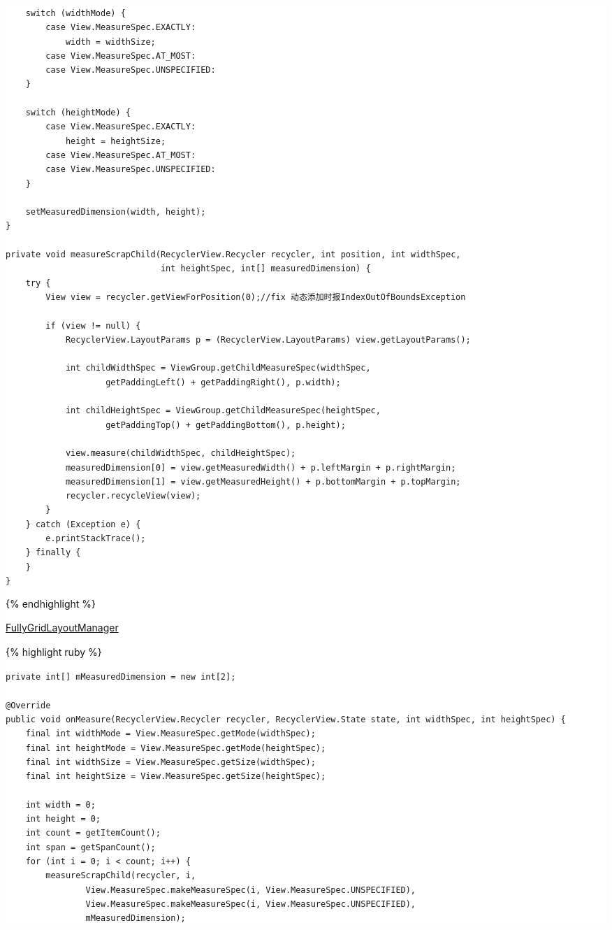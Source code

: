         switch (widthMode) {
            case View.MeasureSpec.EXACTLY:
                width = widthSize;
            case View.MeasureSpec.AT_MOST:
            case View.MeasureSpec.UNSPECIFIED:
        }

        switch (heightMode) {
            case View.MeasureSpec.EXACTLY:
                height = heightSize;
            case View.MeasureSpec.AT_MOST:
            case View.MeasureSpec.UNSPECIFIED:
        }

        setMeasuredDimension(width, height);
    }

    private void measureScrapChild(RecyclerView.Recycler recycler, int position, int widthSpec,
                                   int heightSpec, int[] measuredDimension) {
        try {
            View view = recycler.getViewForPosition(0);//fix 动态添加时报IndexOutOfBoundsException

            if (view != null) {
                RecyclerView.LayoutParams p = (RecyclerView.LayoutParams) view.getLayoutParams();

                int childWidthSpec = ViewGroup.getChildMeasureSpec(widthSpec,
                        getPaddingLeft() + getPaddingRight(), p.width);

                int childHeightSpec = ViewGroup.getChildMeasureSpec(heightSpec,
                        getPaddingTop() + getPaddingBottom(), p.height);

                view.measure(childWidthSpec, childHeightSpec);
                measuredDimension[0] = view.getMeasuredWidth() + p.leftMargin + p.rightMargin;
                measuredDimension[1] = view.getMeasuredHeight() + p.bottomMargin + p.topMargin;
                recycler.recycleView(view);
            }
        } catch (Exception e) {
            e.printStackTrace();
        } finally {
        }
    }

{% endhighlight %}


[FullyGridLayoutManager](https://github.com/Frank-Zhu/AndroidRecyclerViewDemo/blob/master/app/src/main/java/com/frankzhu/recyclerviewdemo/FullyGridLayoutManager.java)

{% highlight ruby %}

	private int[] mMeasuredDimension = new int[2];

    @Override
    public void onMeasure(RecyclerView.Recycler recycler, RecyclerView.State state, int widthSpec, int heightSpec) {
        final int widthMode = View.MeasureSpec.getMode(widthSpec);
        final int heightMode = View.MeasureSpec.getMode(heightSpec);
        final int widthSize = View.MeasureSpec.getSize(widthSpec);
        final int heightSize = View.MeasureSpec.getSize(heightSpec);

        int width = 0;
        int height = 0;
        int count = getItemCount();
        int span = getSpanCount();
        for (int i = 0; i < count; i++) {
            measureScrapChild(recycler, i,
                    View.MeasureSpec.makeMeasureSpec(i, View.MeasureSpec.UNSPECIFIED),
                    View.MeasureSpec.makeMeasureSpec(i, View.MeasureSpec.UNSPECIFIED),
                    mMeasuredDimension);
